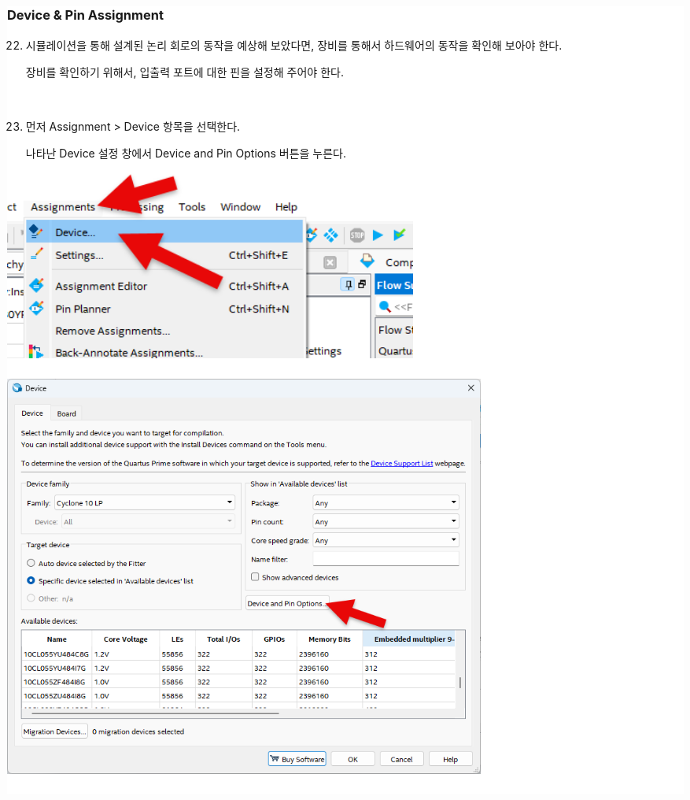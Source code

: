 
### Device & Pin Assignment

22. 시뮬레이션을 통해 설계된 논리 회로의 동작을 예상해 보았다면, 장비를 통해서 하드웨어의 동작을 확인해 보아야 한다. 

    장비를 확인하기 위해서, 입출력 포트에 대한 핀을 설정해 주어야 한다. 
<br>

23. 먼저 Assignment > Device 항목을 선택한다. 

    나타난 Device 설정 창에서 Device and Pin Options 버튼을 누른다. 

   <img src="./pds/cnt10_16.png" alt="traffic" style="width: 60%;"><br><br>
   <img src="./pds/cnt10_16a.png" alt="traffic" style="width: 70%;"><br><br>
   